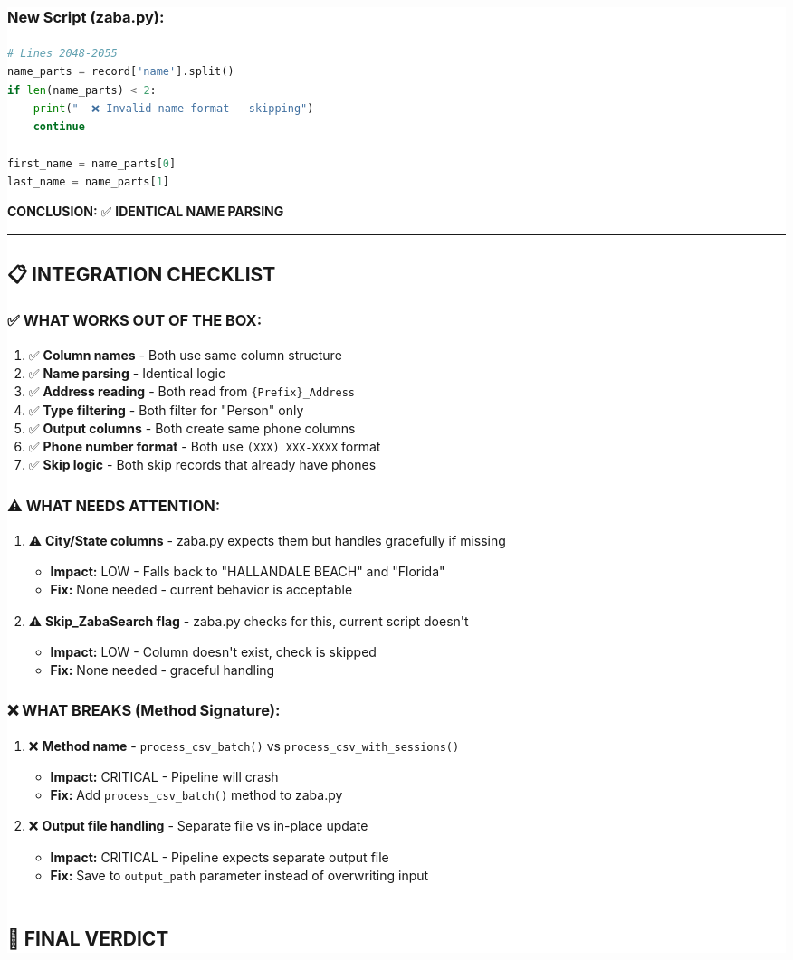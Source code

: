 ### **New Script (zaba.py):**
```python
# Lines 2048-2055
name_parts = record['name'].split()
if len(name_parts) < 2:
    print("  ❌ Invalid name format - skipping")
    continue

first_name = name_parts[0]
last_name = name_parts[1]
```

**CONCLUSION:** ✅ **IDENTICAL NAME PARSING**

---

## 📋 INTEGRATION CHECKLIST

### **✅ WHAT WORKS OUT OF THE BOX:**

1. ✅ **Column names** - Both use same column structure
2. ✅ **Name parsing** - Identical logic
3. ✅ **Address reading** - Both read from `{Prefix}_Address`
4. ✅ **Type filtering** - Both filter for "Person" only
5. ✅ **Output columns** - Both create same phone columns
6. ✅ **Phone number format** - Both use `(XXX) XXX-XXXX` format
7. ✅ **Skip logic** - Both skip records that already have phones

### **⚠️ WHAT NEEDS ATTENTION:**

1. ⚠️ **City/State columns** - zaba.py expects them but handles gracefully if missing
   - **Impact:** LOW - Falls back to "HALLANDALE BEACH" and "Florida"
   - **Fix:** None needed - current behavior is acceptable

2. ⚠️ **Skip_ZabaSearch flag** - zaba.py checks for this, current script doesn't
   - **Impact:** LOW - Column doesn't exist, check is skipped
   - **Fix:** None needed - graceful handling

### **❌ WHAT BREAKS (Method Signature):**

1. ❌ **Method name** - `process_csv_batch()` vs `process_csv_with_sessions()`
   - **Impact:** CRITICAL - Pipeline will crash
   - **Fix:** Add `process_csv_batch()` method to zaba.py

2. ❌ **Output file handling** - Separate file vs in-place update
   - **Impact:** CRITICAL - Pipeline expects separate output file
   - **Fix:** Save to `output_path` parameter instead of overwriting input

---

## 🎯 FINAL VERDICT
